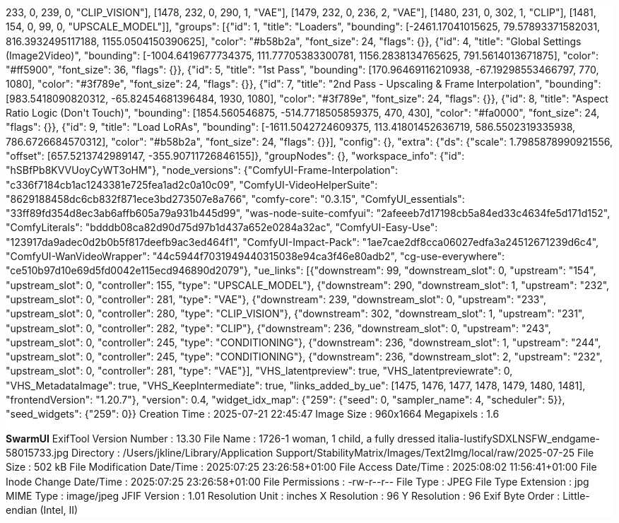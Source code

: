 233, 0, 239, 0, "CLIP_VISION"], [1478, 232, 0, 290, 1, "VAE"], [1479, 232, 0, 236, 2, "VAE"], [1480, 231, 0, 302, 1, "CLIP"], [1481, 154, 0, 99, 0, "UPSCALE_MODEL"]], "groups": [{"id": 1, "title": "Loaders", "bounding": [-2461.17041015625, 79.57893371582031, 816.3932495117188, 1155.0504150390625], "color": "#b58b2a", "font_size": 24, "flags": {}}, {"id": 4, "title": "Global Settings (Image2Video)", "bounding": [-1004.6419677734375, 111.77705383300781, 1156.2838134765625, 791.5614013671875], "color": "#ff5900", "font_size": 36, "flags": {}}, {"id": 5, "title": "1st Pass", "bounding": [170.96469116210938, -67.19298553466797, 770, 1080], "color": "#3f789e", "font_size": 24, "flags": {}}, {"id": 7, "title": "2nd Pass - Upscaling & Frame Interpolation", "bounding": [983.5418090820312, -65.82454681396484, 1930, 1080], "color": "#3f789e", "font_size": 24, "flags": {}}, {"id": 8, "title": "Aspect Ratio Logic (Don't Touch)", "bounding": [1854.560546875, -514.7718505859375, 470, 430], "color": "#fa0000", "font_size": 24, "flags": {}}, {"id": 9, "title": "Load LoRAs", "bounding": [-1611.5042724609375, 113.41801452636719, 586.5502319335938, 786.6726684570312], "color": "#b58b2a", "font_size": 24, "flags": {}}], "config": {}, "extra": {"ds": {"scale": 1.7985878990921556, "offset": [657.5213742989147, -355.90711726846155]}, "groupNodes": {}, "workspace_info": {"id": "hSBfPb8KVVUoyCyWT3oHM"}, "node_versions": {"ComfyUI-Frame-Interpolation": "c336f7184cb1ac1243381e725fea1ad2c0a10c09", "ComfyUI-VideoHelperSuite": "8629188458dc6cb832f871ece3bd273507e8a766", "comfy-core": "0.3.15", "ComfyUI_essentials": "33ff89fd354d8ec3ab6affb605a79a931b445d99", "was-node-suite-comfyui": "2afeeeb7d17198cb5a84ed33c4634fe5d171d152", "ComfyLiterals": "bdddb08ca82d90d75d97b1d437a652e0284a32ac", "ComfyUI-Easy-Use": "123917da9adec0d2b0b5f817deefb9ac3ed464f1", "ComfyUI-Impact-Pack": "1ae7cae2df8cca06027edfa3a24512671239d6c4", "ComfyUI-WanVideoWrapper": "44c5944f7031949440315038e94ca3f46e80adb2", "cg-use-everywhere": "ce510b97d10e69d5fd0042e115ecd946890d2079"}, "ue_links": [{"downstream": 99, "downstream_slot": 0, "upstream": "154", "upstream_slot": 0, "controller": 155, "type": "UPSCALE_MODEL"}, {"downstream": 290, "downstream_slot": 1, "upstream": "232", "upstream_slot": 0, "controller": 281, "type": "VAE"}, {"downstream": 239, "downstream_slot": 0, "upstream": "233", "upstream_slot": 0, "controller": 280, "type": "CLIP_VISION"}, {"downstream": 302, "downstream_slot": 1, "upstream": "231", "upstream_slot": 0, "controller": 282, "type": "CLIP"}, {"downstream": 236, "downstream_slot": 0, "upstream": "243", "upstream_slot": 0, "controller": 245, "type": "CONDITIONING"}, {"downstream": 236, "downstream_slot": 1, "upstream": "244", "upstream_slot": 0, "controller": 245, "type": "CONDITIONING"}, {"downstream": 236, "downstream_slot": 2, "upstream": "232", "upstream_slot": 0, "controller": 281, "type": "VAE"}], "VHS_latentpreview": true, "VHS_latentpreviewrate": 0, "VHS_MetadataImage": true, "VHS_KeepIntermediate": true, "links_added_by_ue": [1475, 1476, 1477, 1478, 1479, 1480, 1481], "frontendVersion": "1.20.7"}, "version": 0.4, "widget_idx_map": {"259": {"seed": 0, "sampler_name": 4, "scheduler": 5}}, "seed_widgets": {"259": 0}}
Creation Time                   : 2025-07-21 22:45:47
Image Size                      : 960x1664
Megapixels                      : 1.6

****SwarmUI****
ExifTool Version Number         : 13.30
File Name                       : 1726-1 woman, 1 child, a fully dressed italia-lustifySDXLNSFW_endgame-58015733.jpg
Directory                       : /Users/jkline/Library/Application Support/StabilityMatrix/Images/Text2Img/local/raw/2025-07-25
File Size                       : 502 kB
File Modification Date/Time     : 2025:07:25 23:26:58+01:00
File Access Date/Time           : 2025:08:02 11:56:41+01:00
File Inode Change Date/Time     : 2025:07:25 23:26:58+01:00
File Permissions                : -rw-r--r--
File Type                       : JPEG
File Type Extension             : jpg
MIME Type                       : image/jpeg
JFIF Version                    : 1.01
Resolution Unit                 : inches
X Resolution                    : 96
Y Resolution                    : 96
Exif Byte Order                 : Little-endian (Intel, II)